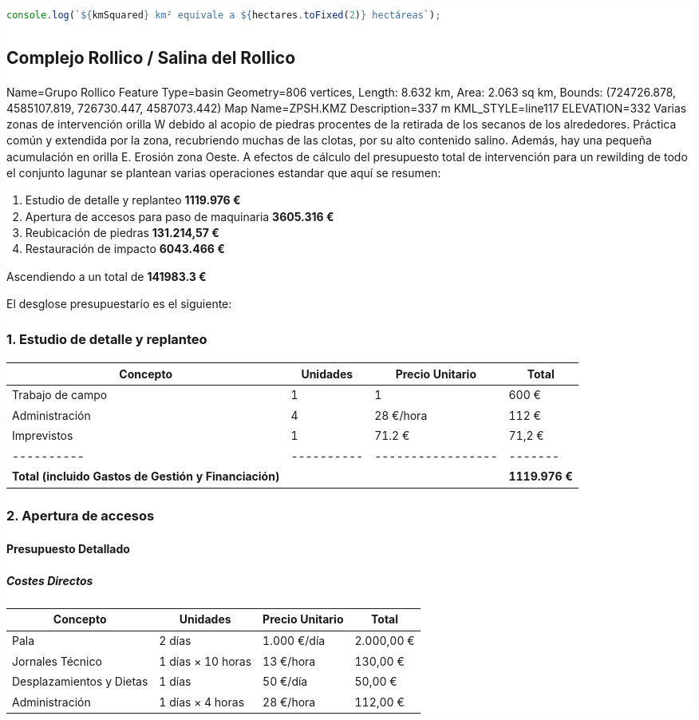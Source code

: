 ```javascript
console.log(`${kmSquared} km² equivale a ${hectares.toFixed(2)} hectáreas`);
```


## Complejo Rollico / Salina del Rollico
Name=Grupo Rollico
Feature Type=basin
Geometry=806 vertices, Length: 8.632 km, Area: 2.063 sq km, Bounds: (724726.878, 4585107.819, 726730.447, 4587073.442)
Map Name=ZPSH.KMZ
Description=337 m
KML_STYLE=line117
ELEVATION=332
Varias zonas de intervención orilla W debido al acopio de piedras procentes de la retirada de los secanos de los alrededores. Práctica común y extendida por la zona, recubriendo muchas de las clotas, por su alto contenido salino. Además, hay una pequeña acumulación en orilla E. 
Erosión zona Oeste. A efectos de cálculo del presupuesto total de intervención para un rewilding de todo el conjunto lagunar se plantean varias operaciones estandar que aquí se resumen:

1. Estudio de detalle y replanteo **1119.976 €**
2. Apertura de accesos para paso de maquinaria **3605.316 €**
3. Reubicación de piedras **131.214,57 €**
4. Restauración de impacto **6043.466 €**

Ascendiendo a un total de **141983.3 €**

El desglose presupuestario es el siguiente:

### 1. Estudio de detalle y replanteo
| **Concepto** | **Unidades** | **Precio Unitario** | **Total** |
|----------|----------|-----------------|-------|
| Trabajo de campo |  1  |  1   | 600 € |
| Administración | 4  | 28 €/hora | 112 € |
| Imprevistos | 1 | 71.2 € | 71,2 € |
|----------|----------|-----------------|-------|
| **Total (incluido Gastos de Gestión y Financiación)**  |  |  | **1119.976 €**  |

### 2. Apertura de accesos
#### Presupuesto Detallado

##### Costes Directos

| Concepto | Unidades | Precio Unitario | Total |
|----------|----------|-----------------|-------|
| Pala | 2 días | 1.000 €/día | 2.000,00 € |
| Jornales Técnico | 1 días × 10 horas | 13 €/hora | 130,00 € |
| Desplazamientos y Dietas | 1 días | 50 €/día | 50,00 € |
| Administración | 1 días × 4 horas | 28 €/hora | 112,00 € |
